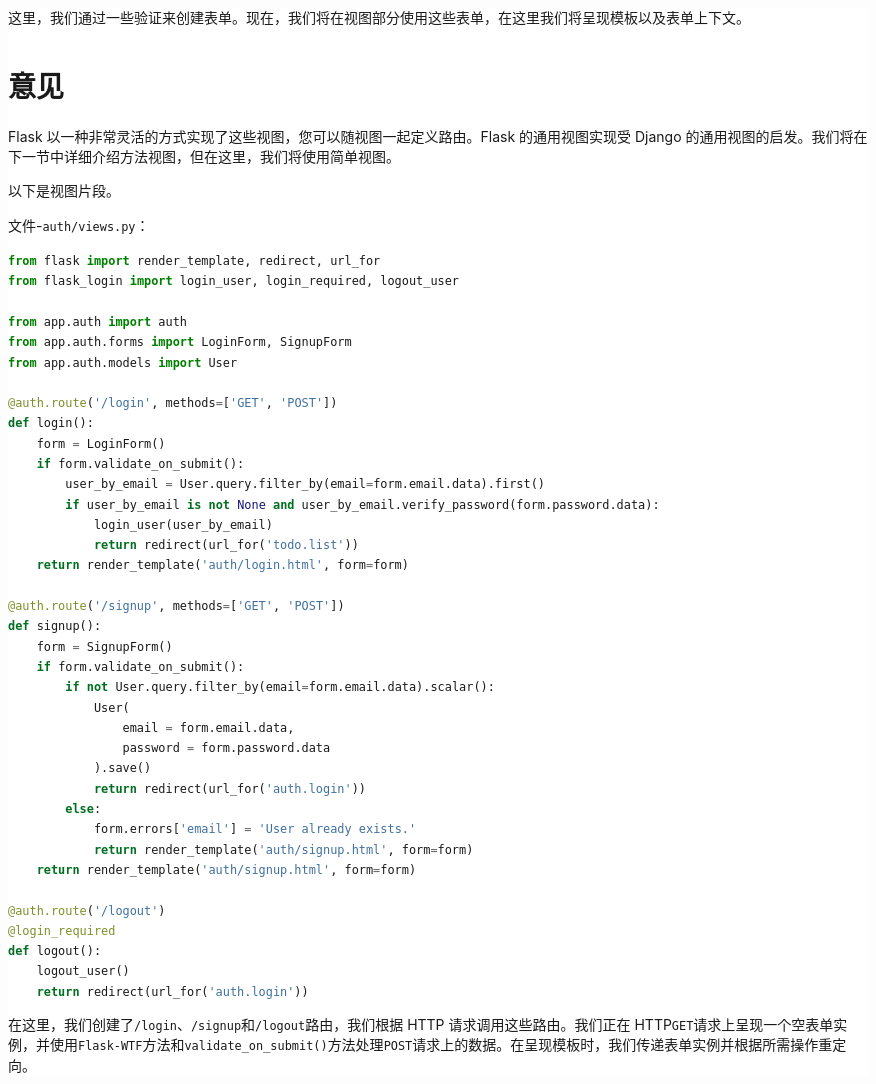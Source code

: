 这里，我们通过一些验证来创建表单。现在，我们将在视图部分使用这些表单，在这里我们将呈现模板以及表单上下文。

# 意见

Flask 以一种非常灵活的方式实现了这些视图，您可以随视图一起定义路由。Flask 的通用视图实现受 Django 的通用视图的启发。我们将在下一节中详细介绍方法视图，但在这里，我们将使用简单视图。

以下是视图片段。

文件-`auth/views.py`：

```py
from flask import render_template, redirect, url_for
from flask_login import login_user, login_required, logout_user

from app.auth import auth
from app.auth.forms import LoginForm, SignupForm
from app.auth.models import User

@auth.route('/login', methods=['GET', 'POST'])
def login():
    form = LoginForm()
    if form.validate_on_submit():
        user_by_email = User.query.filter_by(email=form.email.data).first()
        if user_by_email is not None and user_by_email.verify_password(form.password.data):
            login_user(user_by_email)
            return redirect(url_for('todo.list'))
    return render_template('auth/login.html', form=form)

@auth.route('/signup', methods=['GET', 'POST'])
def signup():
    form = SignupForm()
    if form.validate_on_submit():
        if not User.query.filter_by(email=form.email.data).scalar():
            User(
                email = form.email.data,
                password = form.password.data
            ).save()
            return redirect(url_for('auth.login'))
        else:
            form.errors['email'] = 'User already exists.'
            return render_template('auth/signup.html', form=form)
    return render_template('auth/signup.html', form=form)

@auth.route('/logout')
@login_required
def logout():
    logout_user()
    return redirect(url_for('auth.login'))
```

在这里，我们创建了`/login`、`/signup`和`/logout`路由，我们根据 HTTP 请求调用这些路由。我们正在 HTTP`GET`请求上呈现一个空表单实例，并使用`Flask-WTF`方法和`validate_on_submit()`方法处理`POST`请求上的数据。在呈现模板时，我们传递表单实例并根据所需操作重定向。
